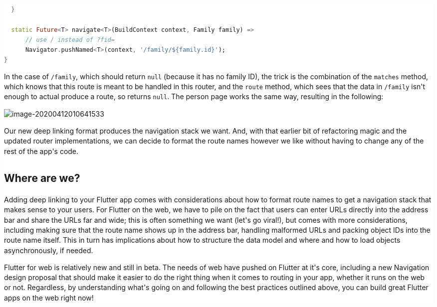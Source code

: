```dart
  }
  
  static Future<T> navigate<T>(BuildContext context, Family family) =>
      // use / instead of ?fid=
      Navigator.pushNamed<T>(context, '/family/${family.id}');
}
```

In the case of `/family`, which should return `null` (because it has no family ID), the trick is the combination of the `matches` method, which knows that this route is meant to be handled in this router, and the `route` method, which sees that the data in `/family` isn't enough to actual produce a route, so returns `null`. The person page works the same way, resulting in the following:

![image-20200412010641533](http://sellsbrothers.com/public/post-images/2020/flutter-web-deep-links/image-20200412010641533.png)

Our new deep linking format produces the navigation stack we want. And, with that earlier bit of refactoring magic and the updated router implementations, we can decide to format the route names however we like without having to change any of the rest of the app's code.

## Where are we?

Adding deep linking to your Flutter app comes with considerations about how to format route names to get a navigation stack that makes sense to your users. For Flutter on the web, we have to pile on the fact that users can enter URLs directly into the address bar and share the URLs far and wide; this is often something we want (let's go viral!), but comes with more considerations, including making sure that the route name shows up in the address bar, handling malformed URLs and packing object IDs into the route name itself. This in turn has implications about how to structure the data model and where and how to load objects asynchronously, if needed.

Flutter for web is relatively new and still in beta. The needs of web have pushed on Flutter at it's core, including a new Navigation design proposal that should make it easier to do the right thing when it comes to routing in your app, whether it runs on the web or not. Regardless, by understanding what's going on and following the best practices outlined above, you can build great Flutter apps on the web right now!